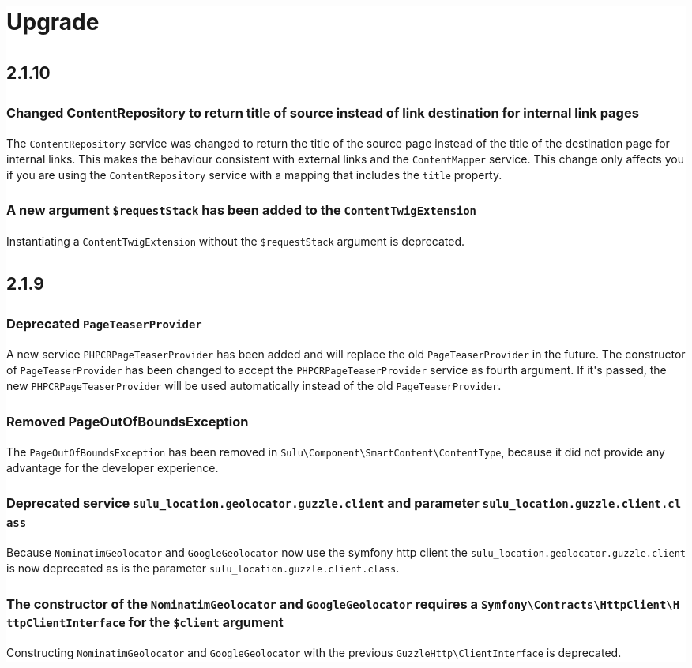 # Upgrade

## 2.1.10

### Changed ContentRepository to return title of source instead of link destination for internal link pages

The `ContentRepository` service was changed to return the title of the source page instead of the title of the destination
page for internal links. This makes the behaviour consistent with external links and the `ContentMapper` service. 
This change only affects you if you are using the `ContentRepository` service with a mapping that includes the `title` property.

### A new argument `$requestStack` has been added to the `ContentTwigExtension`

Instantiating a `ContentTwigExtension` without the `$requestStack` argument is deprecated.

## 2.1.9

### Deprecated `PageTeaserProvider`

A new service `PHPCRPageTeaserProvider` has been added and will replace the old `PageTeaserProvider` in the future.
The constructor of `PageTeaserProvider` has been changed to accept the `PHPCRPageTeaserProvider` service as fourth argument.
If it's passed, the new `PHPCRPageTeaserProvider` will be used automatically instead of the old `PageTeaserProvider`.

### Removed PageOutOfBoundsException

The `PageOutOfBoundsException` has been removed in `Sulu\Component\SmartContent\ContentType`, because it
did not provide any advantage for the developer experience.

### Deprecated service `sulu_location.geolocator.guzzle.client` and parameter `sulu_location.guzzle.client.class`

Because `NominatimGeolocator` and `GoogleGeolocator` now use the symfony http client the `sulu_location.geolocator.guzzle.client` is now deprecated
as is the parameter `sulu_location.guzzle.client.class`.

### The constructor of the `NominatimGeolocator` and `GoogleGeolocator` requires a `Symfony\Contracts\HttpClient\HttpClientInterface` for the `$client` argument

Constructing `NominatimGeolocator` and `GoogleGeolocator` with the previous `GuzzleHttp\ClientInterface` is deprecated. 
